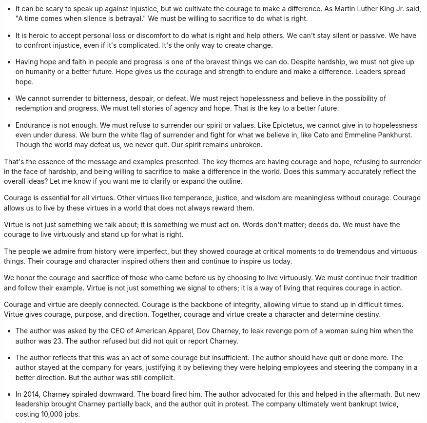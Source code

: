 - It can be scary to speak up against injustice, but we cultivate the courage to make a difference. As Martin Luther King Jr. said, "A time comes when silence is betrayal." We must be willing to sacrifice to do what is right.

- It is heroic to accept personal loss or discomfort to do what is right and help others. We can't stay silent or passive. We have to confront injustice, even if it's complicated. It's the only way to create change.

- Having hope and faith in people and progress is one of the bravest things we can do. Despite hardship, we must not give up on humanity or a better future. Hope gives us the courage and strength to endure and make a difference. Leaders spread hope.

- We cannot surrender to bitterness, despair, or defeat. We must reject hopelessness and believe in the possibility of redemption and progress. We must tell stories of agency and hope. That is the key to a better future.

- Endurance is not enough. We must refuse to surrender our spirit or values. Like Epictetus, we cannot give in to hopelessness even under duress. We burn the white flag of surrender and fight for what we believe in, like Cato and Emmeline Pankhurst. Though the world may defeat us, we never quit. Our spirit remains unbroken.

That's the essence of the message and examples presented. The key themes are having courage and hope, refusing to surrender in the face of hardship, and being willing to sacrifice to make a difference in the world. Does this summary accurately reflect the overall ideas? Let me know if you want me to clarify or expand the outline.

Courage is essential for all virtues. Other virtues like temperance, justice, and wisdom are meaningless without courage. Courage allows us to live by these virtues in a world that does not always reward them.

Virtue is not just something we talk about; it is something we must act on. Words don't matter; deeds do. We must have the courage to live virtuously and stand up for what is right.

The people we admire from history were imperfect, but they showed courage at critical moments to do tremendous and virtuous things. Their courage and character inspired others then and continue to inspire us today.

We honor the courage and sacrifice of those who came before us by choosing to live virtuously. We must continue their tradition and follow their example. Virtue is not just something we signal to others; it is a way of living that requires courage in action.

Courage and virtue are deeply connected. Courage is the backbone of integrity, allowing virtue to stand up in difficult times. Virtue gives courage, purpose, and direction. Together, courage and virtue create a character and determine destiny.

- The author was asked by the CEO of American Apparel, Dov Charney, to leak revenge porn of a woman suing him when the author was 23. The author refused but did not quit or report Charney.

- The author reflects that this was an act of some courage but insufficient. The author should have quit or done more. The author stayed at the company for years, justifying it by believing they were helping employees and steering the company in a better direction. But the author was still complicit.

- In 2014, Charney spiraled downward. The board fired him. The author advocated for this and helped in the aftermath. But new leadership brought Charney partially back, and the author quit in protest. The company ultimately went bankrupt twice, costing 10,000 jobs.
